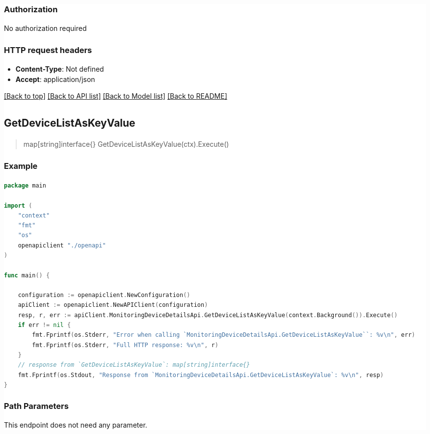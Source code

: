 ### Authorization

No authorization required

### HTTP request headers

- **Content-Type**: Not defined
- **Accept**: application/json

[[Back to top]](#) [[Back to API list]](../README.md#documentation-for-api-endpoints)
[[Back to Model list]](../README.md#documentation-for-models)
[[Back to README]](../README.md)


## GetDeviceListAsKeyValue

> map[string]interface{} GetDeviceListAsKeyValue(ctx).Execute()





### Example

```go
package main

import (
    "context"
    "fmt"
    "os"
    openapiclient "./openapi"
)

func main() {

    configuration := openapiclient.NewConfiguration()
    apiClient := openapiclient.NewAPIClient(configuration)
    resp, r, err := apiClient.MonitoringDeviceDetailsApi.GetDeviceListAsKeyValue(context.Background()).Execute()
    if err != nil {
        fmt.Fprintf(os.Stderr, "Error when calling `MonitoringDeviceDetailsApi.GetDeviceListAsKeyValue``: %v\n", err)
        fmt.Fprintf(os.Stderr, "Full HTTP response: %v\n", r)
    }
    // response from `GetDeviceListAsKeyValue`: map[string]interface{}
    fmt.Fprintf(os.Stdout, "Response from `MonitoringDeviceDetailsApi.GetDeviceListAsKeyValue`: %v\n", resp)
}
```

### Path Parameters

This endpoint does not need any parameter.
